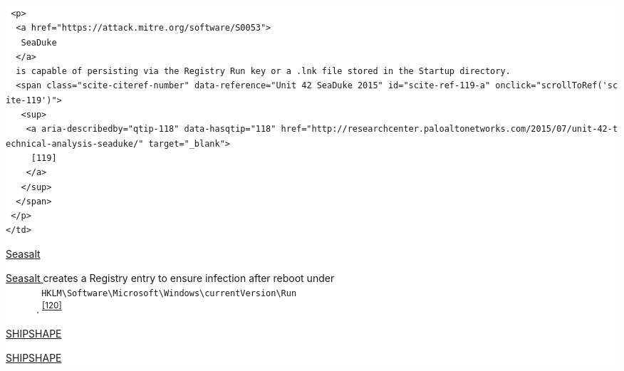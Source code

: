      <p>
      <a href="https://attack.mitre.org/software/S0053">
       SeaDuke
      </a>
      is capable of persisting via the Registry Run key or a .lnk file stored in the Startup directory.
      <span class="scite-citeref-number" data-reference="Unit 42 SeaDuke 2015" id="scite-ref-119-a" onclick="scrollToRef('scite-119')">
       <sup>
        <a aria-describedby="qtip-118" data-hasqtip="118" href="http://researchcenter.paloaltonetworks.com/2015/07/unit-42-technical-analysis-seaduke/" target="_blank">
         [119]
        </a>
       </sup>
      </span>
     </p>
    </td>
   </tr>
   <tr>
    <td>
     <a href="https://attack.mitre.org/software/S0345">
      Seasalt
     </a>
    </td>
    <td>
     <p>
      <a href="https://attack.mitre.org/software/S0345">
       Seasalt
      </a>
      creates a Registry entry to ensure infection after reboot under
      <code>
       HKLM\Software\Microsoft\Windows\currentVersion\Run
      </code>
      .
      <span class="scite-citeref-number" data-reference="McAfee Oceansalt Oct 2018" id="scite-ref-120-a" onclick="scrollToRef('scite-120')">
       <sup>
        <a aria-describedby="qtip-119" data-hasqtip="119" href="https://www.mcafee.com/enterprise/en-us/assets/reports/rp-operation-oceansalt.pdf" target="_blank">
         [120]
        </a>
       </sup>
      </span>
     </p>
    </td>
   </tr>
   <tr>
    <td>
     <a href="https://attack.mitre.org/software/S0028">
      SHIPSHAPE
     </a>
    </td>
    <td>
     <p>
      <a href="https://attack.mitre.org/software/S0028">
       SHIPSHAPE
      </a>
